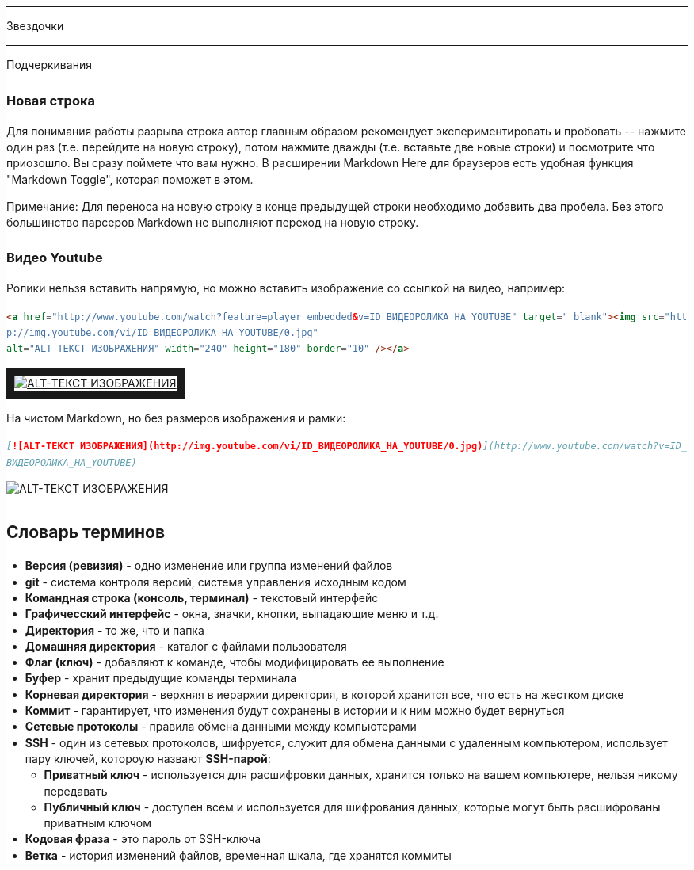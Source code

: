***

Звездочки

___

Подчеркивания



### Новая строка
Для понимания работы разрыва строка автор главным образом рекомендует экспериментировать и пробовать -- нажмите <Enter> один раз (т.е. перейдите на новую строку), потом нажмите дважды (т.е. вставьте две новые строки) и посмотрите что приозошло. Вы сразу поймете что вам нужно. В расширении Markdown Here для браузеров есть удобная функция "Markdown Toggle", которая поможет в этом.

Примечание:
Для переноса на новую строку в конце предыдущей строки необходимо добавить два пробела. Без этого большинство парсеров Markdown не выполняют переход на новую строку.



### Видео Youtube
Ролики нельзя вставить напрямую, но можно вставить изображение со ссылкой на видео, например:
```html
<a href="http://www.youtube.com/watch?feature=player_embedded&v=ID_ВИДЕОРОЛИКА_НА_YOUTUBE" target="_blank"><img src="http://img.youtube.com/vi/ID_ВИДЕОРОЛИКА_НА_YOUTUBE/0.jpg" 
alt="ALT-ТЕКСТ ИЗОБРАЖЕНИЯ" width="240" height="180" border="10" /></a>
```

<a href="http://www.youtube.com/watch?feature=player_embedded&v=jfKfPfyJRdk" target="_blank"><img src="http://img.youtube.com/vi/jfKfPfyJRdk/0.jpg" 
alt="ALT-ТЕКСТ ИЗОБРАЖЕНИЯ" width="240" height="180" border="10" /></a>


На чистом Markdown, но без размеров изображения и рамки:
```markdown
[![ALT-ТЕКСТ ИЗОБРАЖЕНИЯ](http://img.youtube.com/vi/ID_ВИДЕОРОЛИКА_НА_YOUTUBE/0.jpg)](http://www.youtube.com/watch?v=ID_ВИДЕОРОЛИКА_НА_YOUTUBE)
```


[![ALT-ТЕКСТ ИЗОБРАЖЕНИЯ](http://img.youtube.com/vi/jfKfPfyJRdk/0.jpg)](http://www.youtube.com/watch?v=jfKfPfyJRdk)





## Словарь терминов
* **Версия (ревизия)** - одно изменение или группа изменений файлов
* **git** - система контроля версий, система управления исходным кодом
* **Командная строка (консоль, терминал)** - текстовый интерфейс
* **Графичесский интерфейс** - окна, значки, кнопки, выпадающие меню и т.д.
* **Директория** - то же, что и папка
* **Домашняя директория** - каталог с файлами пользователя
* **Флаг (ключ)** - добавляют к команде, чтобы модифицировать ее выполнение
* **Буфер** - хранит предыдущие команды терминала
* **Корневая директория** - верхняя в иерархии директория, в которой хранится все, что есть на жестком диске
* **Коммит** - гарантирует, что изменения будут сохранены в истории и к ним можно будет вернуться
* **Сетевые протоколы** - правила обмена данными между компьютерами
* **SSH** - один из сетевых протоколов, шифруется, служит для обмена данными с удаленным компьютером, использует пару ключей, котороую назвают **SSH-парой**:
  * **Приватный ключ** - используется для расшифровки данных, хранится только на вашем компьютере, нельзя никому передавать
  * **Публичный ключ** - доступен всем и используется для шифрования данных, которые могут быть расшифрованы приватным ключом
* **Кодовая фраза** - это пароль от SSH-ключа
* **Ветка** - история изменений файлов, временная шкала, где хранятся коммиты